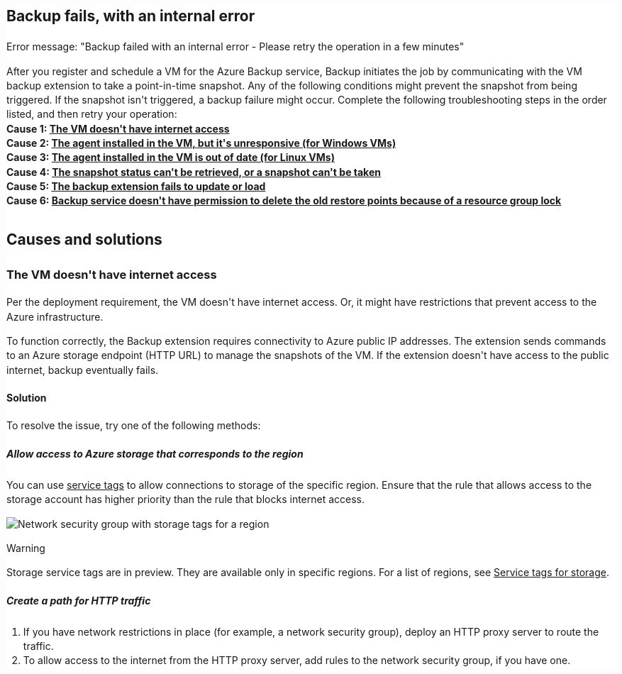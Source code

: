 ## Backup fails, with an internal error

Error message: "Backup failed with an internal error - Please retry the operation in a few minutes"

After you register and schedule a VM for the Azure Backup service, Backup initiates the job by communicating with the VM backup extension to take a point-in-time snapshot. Any of the following conditions might prevent the snapshot from being triggered. If the snapshot isn't triggered, a backup failure might occur. Complete the following troubleshooting steps in the order listed, and then retry your operation:  
**Cause 1: [The VM doesn't have internet access](#the-vm-has-no-internet-access)**  
**Cause 2: [The agent installed in the VM, but it's unresponsive (for Windows VMs)](#the-agent-installed-in-the-vm-but-unresponsive-for-windows-vms)**  
**Cause 3: [The agent installed in the VM is out of date (for Linux VMs)](#the-agent-installed-in-the-vm-is-out-of-date-for-linux-vms)**  
**Cause 4: [The snapshot status can't be retrieved, or a snapshot can't be taken](#the-snapshot-status-cannot-be-retrieved-or-a-snapshot-cannot-be-taken)**  
**Cause 5: [The backup extension fails to update or load](#the-backup-extension-fails-to-update-or-load)**  
**Cause 6: [Backup service doesn't have permission to delete the old restore points because of a resource group lock](#backup-service-does-not-have-permission-to-delete-the-old-restore-points-due-to-resource-group-lock)**

## Causes and solutions

### <a name="the-vm-has-no-internet-access"></a>The VM doesn't have internet access
Per the deployment requirement, the VM doesn't have internet access. Or, it might have restrictions that prevent access to the Azure infrastructure.

To function correctly, the Backup extension requires connectivity to Azure public IP addresses. The extension sends commands to an Azure storage endpoint (HTTP URL) to manage the snapshots of the VM. If the extension doesn't have access to the public internet, backup eventually fails.

####  Solution
To resolve the issue, try one of the following methods:

##### Allow access to Azure storage that corresponds to the region

You can use [service tags](../virtual-network/security-overview.md#service-tags) to allow connections to storage of the specific region. Ensure that the rule that allows access to the storage account has higher priority than the rule that blocks internet access. 

![Network security group with storage tags for a region](./media/backup-azure-arm-vms-prepare/storage-tags-with-nsg.png)

> [!WARNING]
> Storage service tags are in preview. They are available only in specific regions. For a list of regions, see [Service tags for storage](../virtual-network/security-overview.md#service-tags).

##### Create a path for HTTP traffic

1. If you have network restrictions in place (for example, a network security group), deploy an HTTP proxy server to route the traffic.
2. To allow access to the internet from the HTTP proxy server, add rules to the network security group, if you have one.
